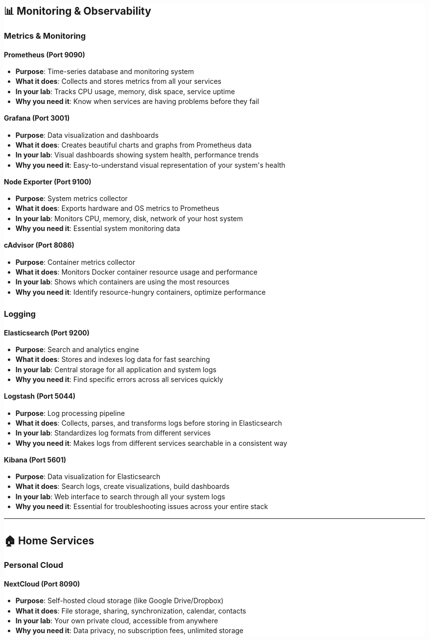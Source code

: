 
## 📊 Monitoring & Observability

### **Metrics & Monitoring**
**Prometheus (Port 9090)**
- **Purpose**: Time-series database and monitoring system
- **What it does**: Collects and stores metrics from all your services
- **In your lab**: Tracks CPU usage, memory, disk space, service uptime
- **Why you need it**: Know when services are having problems before they fail

**Grafana (Port 3001)**
- **Purpose**: Data visualization and dashboards
- **What it does**: Creates beautiful charts and graphs from Prometheus data
- **In your lab**: Visual dashboards showing system health, performance trends
- **Why you need it**: Easy-to-understand visual representation of your system's health

**Node Exporter (Port 9100)**
- **Purpose**: System metrics collector
- **What it does**: Exports hardware and OS metrics to Prometheus
- **In your lab**: Monitors CPU, memory, disk, network of your host system
- **Why you need it**: Essential system monitoring data

**cAdvisor (Port 8086)**
- **Purpose**: Container metrics collector
- **What it does**: Monitors Docker container resource usage and performance
- **In your lab**: Shows which containers are using the most resources
- **Why you need it**: Identify resource-hungry containers, optimize performance

### **Logging**
**Elasticsearch (Port 9200)**
- **Purpose**: Search and analytics engine
- **What it does**: Stores and indexes log data for fast searching
- **In your lab**: Central storage for all application and system logs
- **Why you need it**: Find specific errors across all services quickly

**Logstash (Port 5044)**
- **Purpose**: Log processing pipeline
- **What it does**: Collects, parses, and transforms logs before storing in Elasticsearch
- **In your lab**: Standardizes log formats from different services
- **Why you need it**: Makes logs from different services searchable in a consistent way

**Kibana (Port 5601)**
- **Purpose**: Data visualization for Elasticsearch
- **What it does**: Search logs, create visualizations, build dashboards
- **In your lab**: Web interface to search through all your system logs
- **Why you need it**: Essential for troubleshooting issues across your entire stack

---

## 🏠 Home Services

### **Personal Cloud**
**NextCloud (Port 8090)**
- **Purpose**: Self-hosted cloud storage (like Google Drive/Dropbox)
- **What it does**: File storage, sharing, synchronization, calendar, contacts
- **In your lab**: Your own private cloud, accessible from anywhere
- **Why you need it**: Data privacy, no subscription fees, unlimited storage
